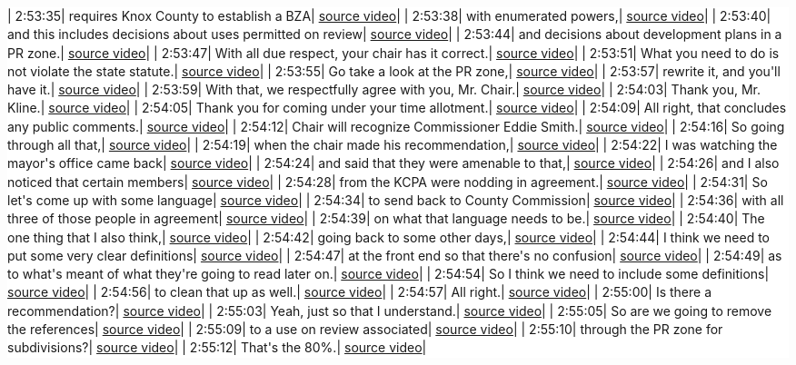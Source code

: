 | 2:53:35| requires Knox County to establish a BZA| [source video](https://archive.org/details/planning-r-399-220609?start=10415)|
| 2:53:38| with enumerated powers,| [source video](https://archive.org/details/planning-r-399-220609?start=10418)|
| 2:53:40| and this includes decisions about uses permitted on review| [source video](https://archive.org/details/planning-r-399-220609?start=10420)|
| 2:53:44| and decisions about development plans in a PR zone.| [source video](https://archive.org/details/planning-r-399-220609?start=10424)|
| 2:53:47| With all due respect, your chair has it correct.| [source video](https://archive.org/details/planning-r-399-220609?start=10427)|
| 2:53:51| What you need to do is not violate the state statute.| [source video](https://archive.org/details/planning-r-399-220609?start=10431)|
| 2:53:55| Go take a look at the PR zone,| [source video](https://archive.org/details/planning-r-399-220609?start=10435)|
| 2:53:57| rewrite it, and you'll have it.| [source video](https://archive.org/details/planning-r-399-220609?start=10437)|
| 2:53:59| With that, we respectfully agree with you, Mr. Chair.| [source video](https://archive.org/details/planning-r-399-220609?start=10439)|
| 2:54:03| Thank you, Mr. Kline.| [source video](https://archive.org/details/planning-r-399-220609?start=10443)|
| 2:54:05| Thank you for coming under your time allotment.| [source video](https://archive.org/details/planning-r-399-220609?start=10445)|
| 2:54:09| All right, that concludes any public comments.| [source video](https://archive.org/details/planning-r-399-220609?start=10449)|
| 2:54:12| Chair will recognize Commissioner Eddie Smith.| [source video](https://archive.org/details/planning-r-399-220609?start=10452)|
| 2:54:16| So going through all that,| [source video](https://archive.org/details/planning-r-399-220609?start=10456)|
| 2:54:19| when the chair made his recommendation,| [source video](https://archive.org/details/planning-r-399-220609?start=10459)|
| 2:54:22| I was watching the mayor's office came back| [source video](https://archive.org/details/planning-r-399-220609?start=10462)|
| 2:54:24| and said that they were amenable to that,| [source video](https://archive.org/details/planning-r-399-220609?start=10464)|
| 2:54:26| and I also noticed that certain members| [source video](https://archive.org/details/planning-r-399-220609?start=10466)|
| 2:54:28| from the KCPA were nodding in agreement.| [source video](https://archive.org/details/planning-r-399-220609?start=10468)|
| 2:54:31| So let's come up with some language| [source video](https://archive.org/details/planning-r-399-220609?start=10471)|
| 2:54:34| to send back to County Commission| [source video](https://archive.org/details/planning-r-399-220609?start=10474)|
| 2:54:36| with all three of those people in agreement| [source video](https://archive.org/details/planning-r-399-220609?start=10476)|
| 2:54:39| on what that language needs to be.| [source video](https://archive.org/details/planning-r-399-220609?start=10479)|
| 2:54:40| The one thing that I also think,| [source video](https://archive.org/details/planning-r-399-220609?start=10480)|
| 2:54:42| going back to some other days,| [source video](https://archive.org/details/planning-r-399-220609?start=10482)|
| 2:54:44| I think we need to put some very clear definitions| [source video](https://archive.org/details/planning-r-399-220609?start=10484)|
| 2:54:47| at the front end so that there's no confusion| [source video](https://archive.org/details/planning-r-399-220609?start=10487)|
| 2:54:49| as to what's meant of what they're going to read later on.| [source video](https://archive.org/details/planning-r-399-220609?start=10489)|
| 2:54:54| So I think we need to include some definitions| [source video](https://archive.org/details/planning-r-399-220609?start=10494)|
| 2:54:56| to clean that up as well.| [source video](https://archive.org/details/planning-r-399-220609?start=10496)|
| 2:54:57| All right.| [source video](https://archive.org/details/planning-r-399-220609?start=10497)|
| 2:55:00| Is there a recommendation?| [source video](https://archive.org/details/planning-r-399-220609?start=10500)|
| 2:55:03| Yeah, just so that I understand.| [source video](https://archive.org/details/planning-r-399-220609?start=10503)|
| 2:55:05| So are we going to remove the references| [source video](https://archive.org/details/planning-r-399-220609?start=10505)|
| 2:55:09| to a use on review associated| [source video](https://archive.org/details/planning-r-399-220609?start=10509)|
| 2:55:10| through the PR zone for subdivisions?| [source video](https://archive.org/details/planning-r-399-220609?start=10510)|
| 2:55:12| That's the 80%.| [source video](https://archive.org/details/planning-r-399-220609?start=10512)|